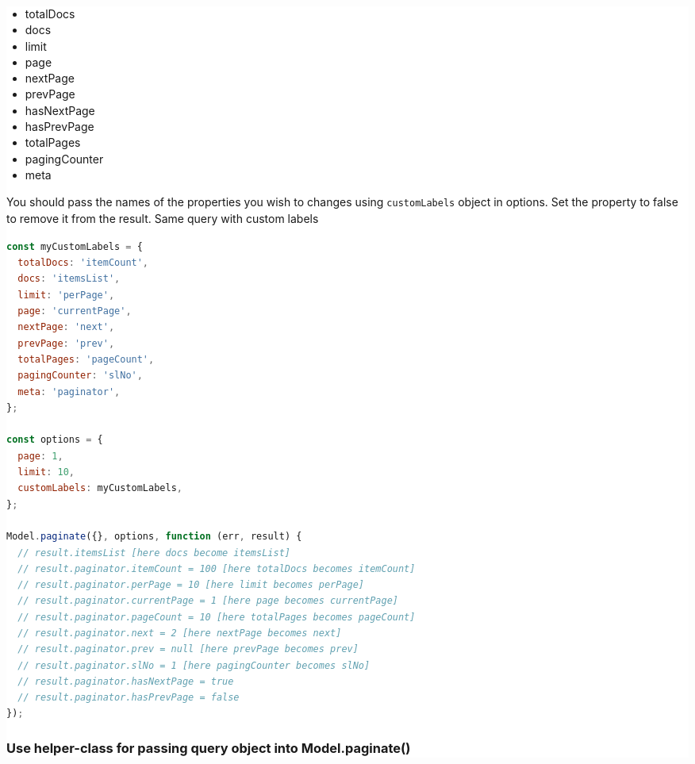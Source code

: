 - totalDocs
- docs
- limit
- page
- nextPage
- prevPage
- hasNextPage
- hasPrevPage
- totalPages
- pagingCounter
- meta

You should pass the names of the properties you wish to changes using `customLabels` object in options.
Set the property to false to remove it from the result.
Same query with custom labels

```javascript
const myCustomLabels = {
  totalDocs: 'itemCount',
  docs: 'itemsList',
  limit: 'perPage',
  page: 'currentPage',
  nextPage: 'next',
  prevPage: 'prev',
  totalPages: 'pageCount',
  pagingCounter: 'slNo',
  meta: 'paginator',
};

const options = {
  page: 1,
  limit: 10,
  customLabels: myCustomLabels,
};

Model.paginate({}, options, function (err, result) {
  // result.itemsList [here docs become itemsList]
  // result.paginator.itemCount = 100 [here totalDocs becomes itemCount]
  // result.paginator.perPage = 10 [here limit becomes perPage]
  // result.paginator.currentPage = 1 [here page becomes currentPage]
  // result.paginator.pageCount = 10 [here totalPages becomes pageCount]
  // result.paginator.next = 2 [here nextPage becomes next]
  // result.paginator.prev = null [here prevPage becomes prev]
  // result.paginator.slNo = 1 [here pagingCounter becomes slNo]
  // result.paginator.hasNextPage = true
  // result.paginator.hasPrevPage = false
});
```

### Use helper-class for passing query object into Model.paginate()
